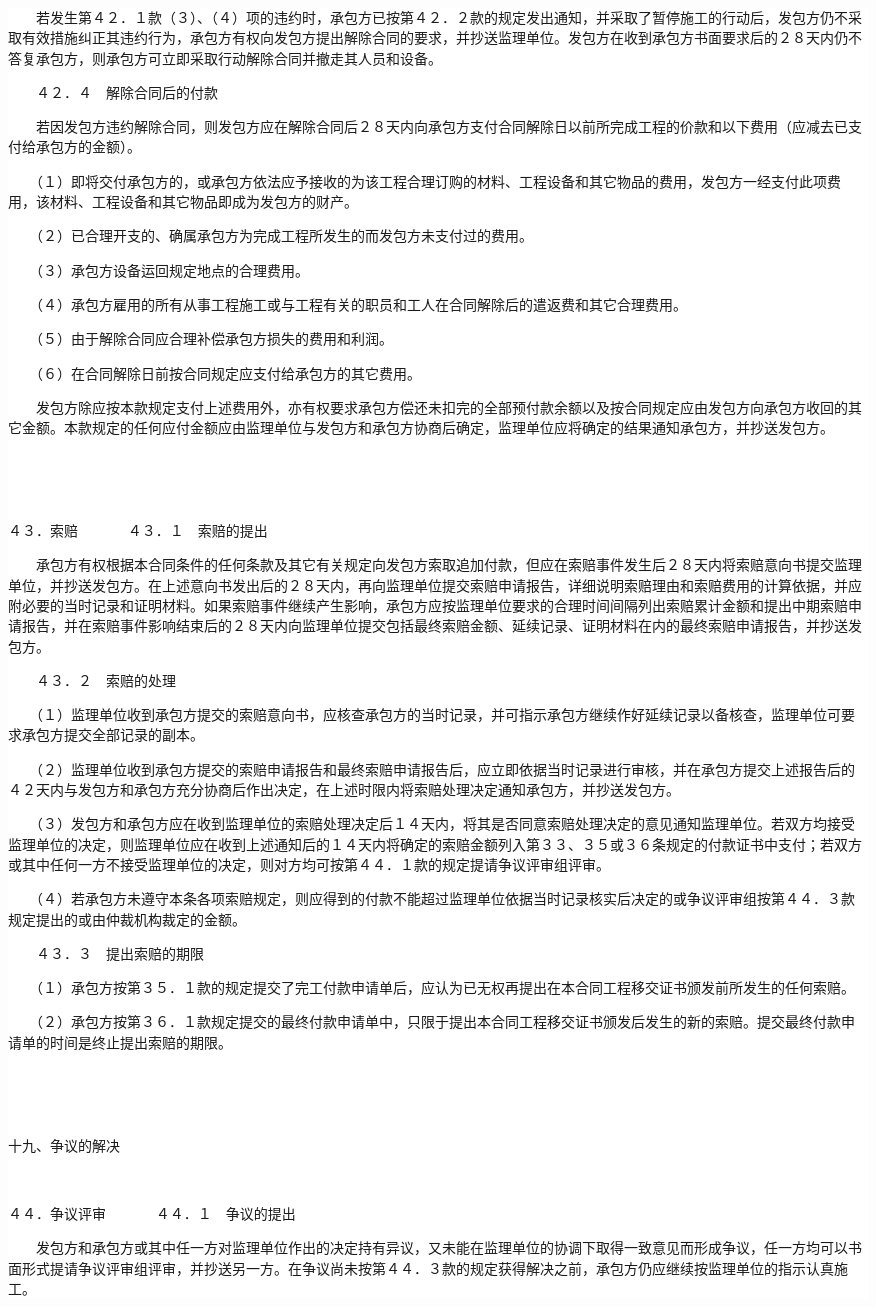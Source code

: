 　　若发生第４２．１款（３）、（４）项的违约时，承包方已按第４２．２款的规定发出通知，并采取了暂停施工的行动后，发包方仍不采取有效措施纠正其违约行为，承包方有权向发包方提出解除合同的要求，并抄送监理单位。发包方在收到承包方书面要求后的２８天内仍不答复承包方，则承包方可立即采取行动解除合同并撤走其人员和设备。

　　４２．４　解除合同后的付款

　　若因发包方违约解除合同，则发包方应在解除合同后２８天内向承包方支付合同解除日以前所完成工程的价款和以下费用（应减去已支付给承包方的金额）。

　　（１）即将交付承包方的，或承包方依法应予接收的为该工程合理订购的材料、工程设备和其它物品的费用，发包方一经支付此项费用，该材料、工程设备和其它物品即成为发包方的财产。

　　（２）已合理开支的、确属承包方为完成工程所发生的而发包方未支付过的费用。

　　（３）承包方设备运回规定地点的合理费用。

　　（４）承包方雇用的所有从事工程施工或与工程有关的职员和工人在合同解除后的遣返费和其它合理费用。

　　（５）由于解除合同应合理补偿承包方损失的费用和利润。

　　（６）在合同解除日前按合同规定应支付给承包方的其它费用。

　　发包方除应按本款规定支付上述费用外，亦有权要求承包方偿还未扣完的全部预付款余额以及按合同规定应由发包方向承包方收回的其它金额。本款规定的任何应付金额应由监理单位与发包方和承包方协商后确定，监理单位应将确定的结果通知承包方，并抄送发包方。

　　

　　

４３．索赔
　　
　４３．１　索赔的提出

　　承包方有权根据本合同条件的任何条款及其它有关规定向发包方索取追加付款，但应在索赔事件发生后２８天内将索赔意向书提交监理单位，并抄送发包方。在上述意向书发出后的２８天内，再向监理单位提交索赔申请报告，详细说明索赔理由和索赔费用的计算依据，并应附必要的当时记录和证明材料。如果索赔事件继续产生影响，承包方应按监理单位要求的合理时间间隔列出索赔累计金额和提出中期索赔申请报告，并在索赔事件影响结束后的２８天内向监理单位提交包括最终索赔金额、延续记录、证明材料在内的最终索赔申请报告，并抄送发包方。

　　４３．２　索赔的处理

　　（１）监理单位收到承包方提交的索赔意向书，应核查承包方的当时记录，并可指示承包方继续作好延续记录以备核查，监理单位可要求承包方提交全部记录的副本。

　　（２）监理单位收到承包方提交的索赔申请报告和最终索赔申请报告后，应立即依据当时记录进行审核，并在承包方提交上述报告后的４２天内与发包方和承包方充分协商后作出决定，在上述时限内将索赔处理决定通知承包方，并抄送发包方。

　　（３）发包方和承包方应在收到监理单位的索赔处理决定后１４天内，将其是否同意索赔处理决定的意见通知监理单位。若双方均接受监理单位的决定，则监理单位应在收到上述通知后的１４天内将确定的索赔金额列入第３３、３５或３６条规定的付款证书中支付；若双方或其中任何一方不接受监理单位的决定，则对方均可按第４４．１款的规定提请争议评审组评审。

　　（４）若承包方未遵守本条各项索赔规定，则应得到的付款不能超过监理单位依据当时记录核实后决定的或争议评审组按第４４．３款规定提出的或由仲裁机构裁定的金额。

　　４３．３　提出索赔的期限

　　（１）承包方按第３５．１款的规定提交了完工付款申请单后，应认为已无权再提出在本合同工程移交证书颁发前所发生的任何索赔。

　　（２）承包方按第３６．１款规定提交的最终付款申请单中，只限于提出本合同工程移交证书颁发后发生的新的索赔。提交最终付款申请单的时间是终止提出索赔的期限。

　　

　　


 十九、争议的解决



　　

４４．争议评审
　　
　４４．１　争议的提出

　　发包方和承包方或其中任一方对监理单位作出的决定持有异议，又未能在监理单位的协调下取得一致意见而形成争议，任一方均可以书面形式提请争议评审组评审，并抄送另一方。在争议尚未按第４４．３款的规定获得解决之前，承包方仍应继续按监理单位的指示认真施工。
